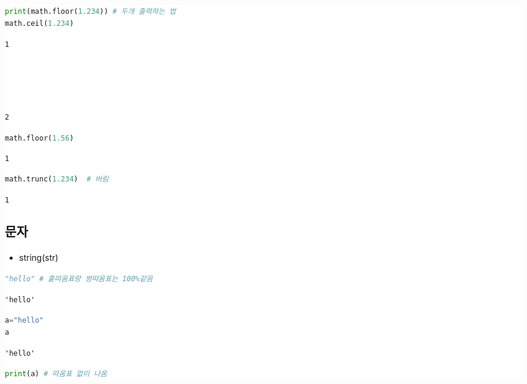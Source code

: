 


```python
print(math.floor(1.234)) # 두개 출력하는 법 
math.ceil(1.234)
```

    1
    




    2




```python
math.floor(1.56)
```




    1




```python
math.trunc(1.234)  # 버림 
```




    1



## 문자 
- string(str) 


```python
"hello" # 홑따옴표랑 쌍따옴표는 100%같음 
```




    'hello'




```python
a="hello"
a
```




    'hello'




```python
print(a) # 따옴표 없이 나옴 
```
